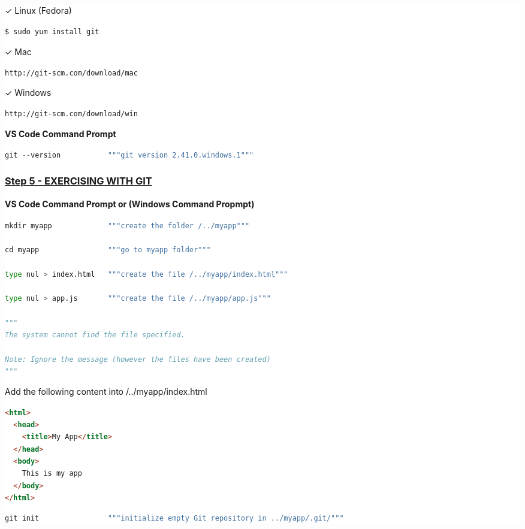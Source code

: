&check; Linux (Fedora)

```
$ sudo yum install git
```

&check; Mac

```
http://git-scm.com/download/mac
```

&check; Windows

```
http://git-scm.com/download/win
```

**VS Code Command Prompt**

```python
git --version           """git version 2.41.0.windows.1"""
```

### [**Step 5 - EXERCISING WITH GIT**](#table-of-contents)

**VS Code Command Prompt or (Windows Command Propmpt)**

```python
mkdir myapp             """create the folder /../myapp"""

cd myapp                """go to myapp folder"""

type nul > index.html   """create the file /../myapp/index.html"""

type nul > app.js       """create the file /../myapp/app.js"""

"""
The system cannot find the file specified.

Note: Ignore the message (however the files have been created)
"""
```

Add the following content into /../myapp/index.html

```html
<html>
  <head>
    <title>My App</title>
  </head>
  <body>
    This is my app
  </body>
</html>
```

```python
git init                """initialize empty Git repository in ../myapp/.git/"""
```
